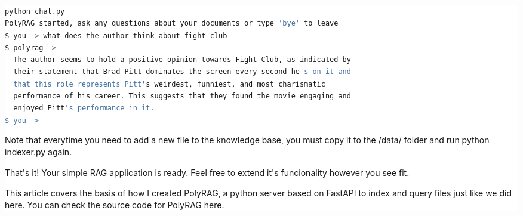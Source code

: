 ```bash
python chat.py
PolyRAG started, ask any questions about your documents or type 'bye' to leave
$ you -> what does the author think about fight club
$ polyrag ->
  The author seems to hold a positive opinion towards Fight Club, as indicated by 
  their statement that Brad Pitt dominates the screen every second he's on it and 
  that this role represents Pitt's weirdest, funniest, and most charismatic 
  performance of his career. This suggests that they found the movie engaging and 
  enjoyed Pitt's performance in it.
$ you -> 
```
Note that everytime you need to add a new file to the knowledge base, you must copy it to the /data/ folder and run python indexer.py again.

That's it! Your simple RAG application is ready. Feel free to extend it's funcionality however you see fit.

This article covers the basis of how I created PolyRAG, a python server based on FastAPI to index and query files just like we did here. You can check the source code for PolyRAG here.

